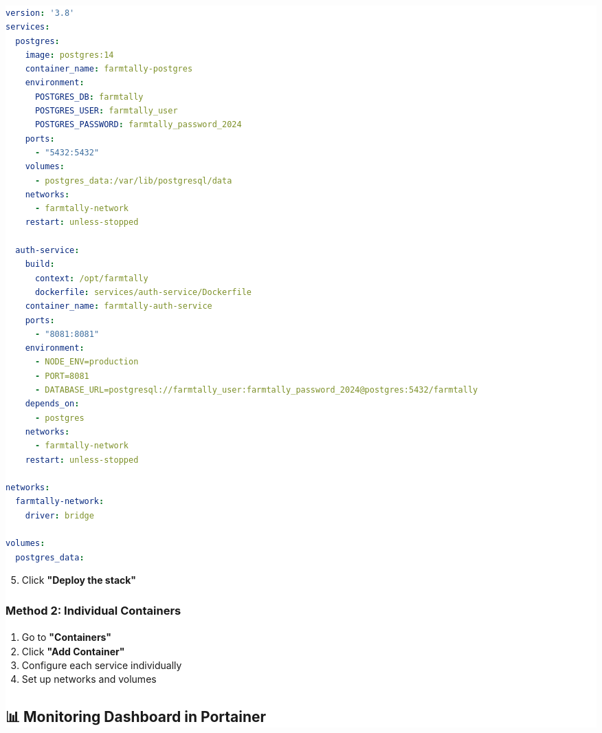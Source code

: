 ```yaml
version: '3.8'
services:
  postgres:
    image: postgres:14
    container_name: farmtally-postgres
    environment:
      POSTGRES_DB: farmtally
      POSTGRES_USER: farmtally_user
      POSTGRES_PASSWORD: farmtally_password_2024
    ports:
      - "5432:5432"
    volumes:
      - postgres_data:/var/lib/postgresql/data
    networks:
      - farmtally-network
    restart: unless-stopped

  auth-service:
    build:
      context: /opt/farmtally
      dockerfile: services/auth-service/Dockerfile
    container_name: farmtally-auth-service
    ports:
      - "8081:8081"
    environment:
      - NODE_ENV=production
      - PORT=8081
      - DATABASE_URL=postgresql://farmtally_user:farmtally_password_2024@postgres:5432/farmtally
    depends_on:
      - postgres
    networks:
      - farmtally-network
    restart: unless-stopped

networks:
  farmtally-network:
    driver: bridge

volumes:
  postgres_data:
```

5. Click **"Deploy the stack"**

### Method 2: Individual Containers
1. Go to **"Containers"**
2. Click **"Add Container"**
3. Configure each service individually
4. Set up networks and volumes

## 📊 Monitoring Dashboard in Portainer
